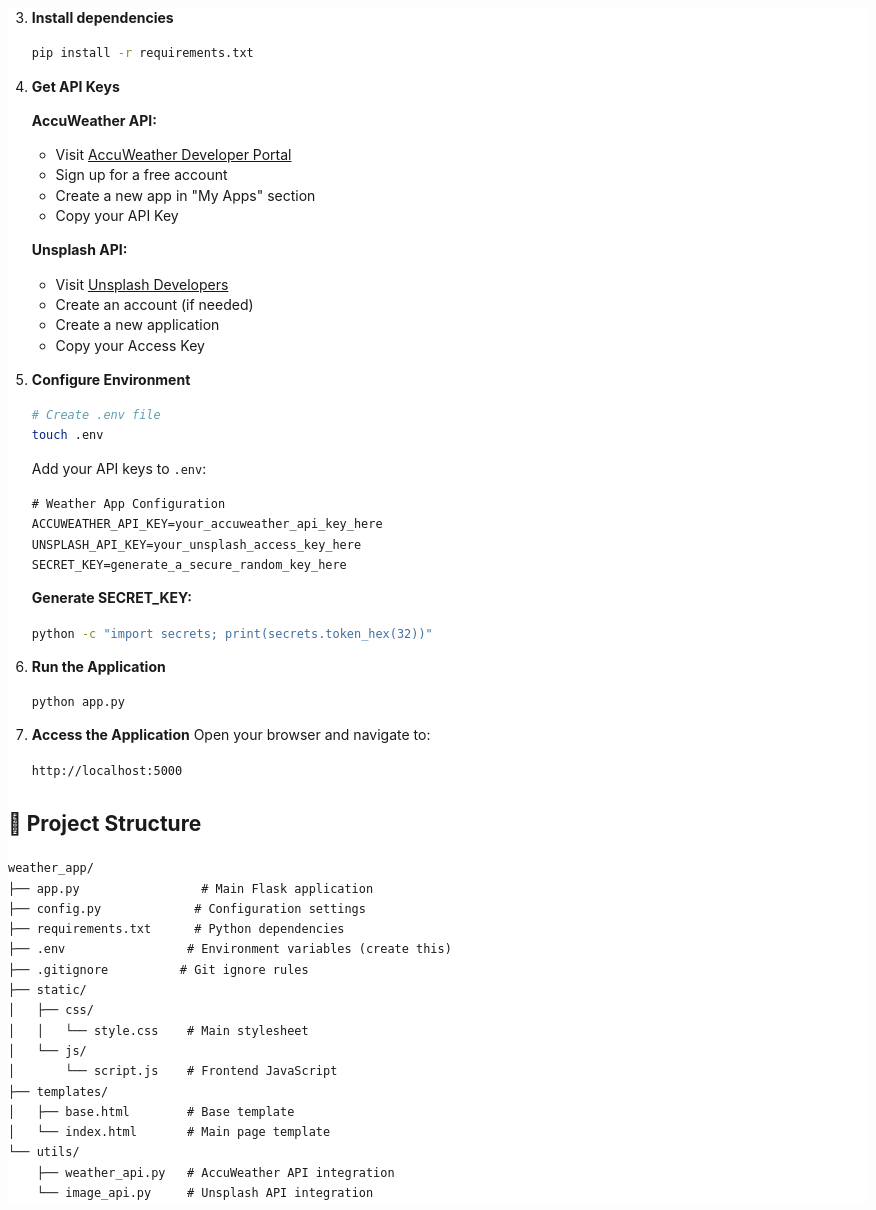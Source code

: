 3. **Install dependencies**
   ```bash
   pip install -r requirements.txt
   ```

4. **Get API Keys**

   **AccuWeather API:**
   - Visit [AccuWeather Developer Portal](https://developer.accuweather.com/)
   - Sign up for a free account
   - Create a new app in "My Apps" section
   - Copy your API Key

   **Unsplash API:**
   - Visit [Unsplash Developers](https://unsplash.com/developers)
   - Create an account (if needed)
   - Create a new application
   - Copy your Access Key

5. **Configure Environment**
   ```bash
   # Create .env file
   touch .env
   ```

   Add your API keys to `.env`:
   ```env
   # Weather App Configuration
   ACCUWEATHER_API_KEY=your_accuweather_api_key_here
   UNSPLASH_API_KEY=your_unsplash_access_key_here
   SECRET_KEY=generate_a_secure_random_key_here
   ```

   **Generate SECRET_KEY:**
   ```bash
   python -c "import secrets; print(secrets.token_hex(32))"
   ```

6. **Run the Application**
   ```bash
   python app.py
   ```

7. **Access the Application**
   Open your browser and navigate to:
   ```
   http://localhost:5000
   ```

## 📁 Project Structure

```
weather_app/
├── app.py                 # Main Flask application
├── config.py             # Configuration settings
├── requirements.txt      # Python dependencies
├── .env                 # Environment variables (create this)
├── .gitignore          # Git ignore rules
├── static/
│   ├── css/
│   │   └── style.css    # Main stylesheet
│   └── js/
│       └── script.js    # Frontend JavaScript
├── templates/
│   ├── base.html        # Base template
│   └── index.html       # Main page template
└── utils/
    ├── weather_api.py   # AccuWeather API integration
    └── image_api.py     # Unsplash API integration
```
